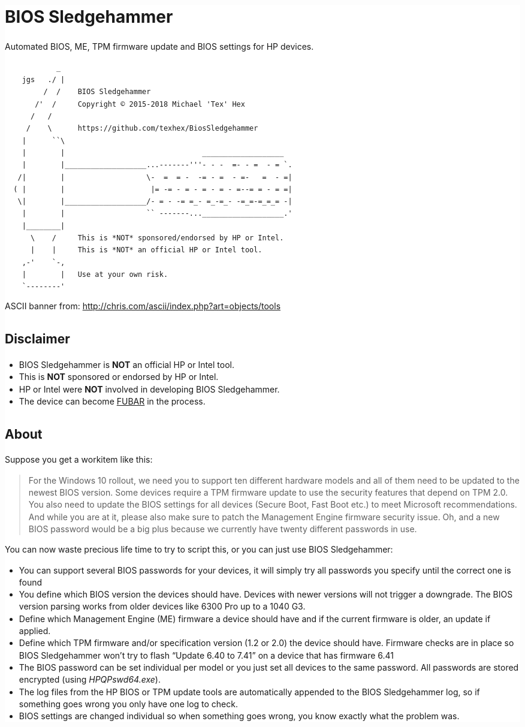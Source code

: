 # BIOS Sledgehammer

Automated BIOS, ME, TPM firmware update and BIOS settings for HP devices.

```
            _
    jgs   ./ |    
         /  /    BIOS Sledgehammer  
       /'  /     Copyright © 2015-2018 Michael 'Tex' Hex  
      /   /      
     /    \      https://github.com/texhex/BiosSledgehammer
    |      ``\     
    |        |                                ___________________
    |        |___________________...-------'''- - -  =- - =  - = `.
   /|        |                   \-  =  = -  -= - =  - =-   =  - =|
  ( |        |                    |= -= - = - = - = - =--= = - = =|
   \|        |___________________/- = - -= =_- =_-=_- -=_=-=_=_= -|
    |        |                   `` -------...___________________.'
    |________|      
      \    /     This is *NOT* sponsored/endorsed by HP or Intel.
      |    |     This is *NOT* an official HP or Intel tool.
    ,-'    `-,   
    |        |   Use at your own risk. 
    `--------'    

```

ASCII banner from: http://chris.com/ascii/index.php?art=objects/tools

## Disclaimer

* BIOS Sledgehammer is **NOT** an official HP or Intel tool.
* This is **NOT** sponsored or endorsed by HP or Intel.
* HP or Intel were **NOT** involved in developing BIOS Sledgehammer.
* The device can become [FUBAR](https://en.wikipedia.org/wiki/List_of_military_slang_terms#FUBAR) in the process. 

## About

Suppose you get a workitem like this:

> For the Windows 10 rollout, we need you to support ten different hardware models and all of them need to be updated to the newest BIOS version. Some devices require a TPM firmware update to use the security features that depend on TPM 2.0. You also need to update the BIOS settings for all devices (Secure Boot, Fast Boot etc.) to meet Microsoft recommendations. And while you are at it, please also make sure to patch the Management Engine firmware security issue. Oh, and a new BIOS password would be a big plus because we currently have twenty different passwords in use.

You can now waste precious life time to try to script this, or you can just use BIOS Sledgehammer:

* You can support several BIOS passwords for your devices, it will simply try all passwords you specify until the correct one is found
* You define which BIOS version the devices should have. Devices with newer versions will not trigger a downgrade. The BIOS version parsing works from older devices like 6300 Pro up to a 1040 G3.
* Define which Management Engine (ME) firmware a device should have and if the current firmware is older, an update if applied. 
* Define which TPM firmware and/or specification version (1.2 or 2.0) the device should have. Firmware checks are in place so BIOS Sledgehammer won’t try to flash “Update 6.40 to 7.41” on a device that has firmware 6.41
* The BIOS password can be set individual per model or you just set all devices to the same password. All passwords are stored encrypted (using *HPQPswd64.exe*).
* The log files from the HP BIOS or TPM update tools are automatically appended to the BIOS Sledgehammer log, so if something goes wrong you only have one log to check.
* BIOS settings are changed individual so when something goes wrong, you know exactly what the problem was.